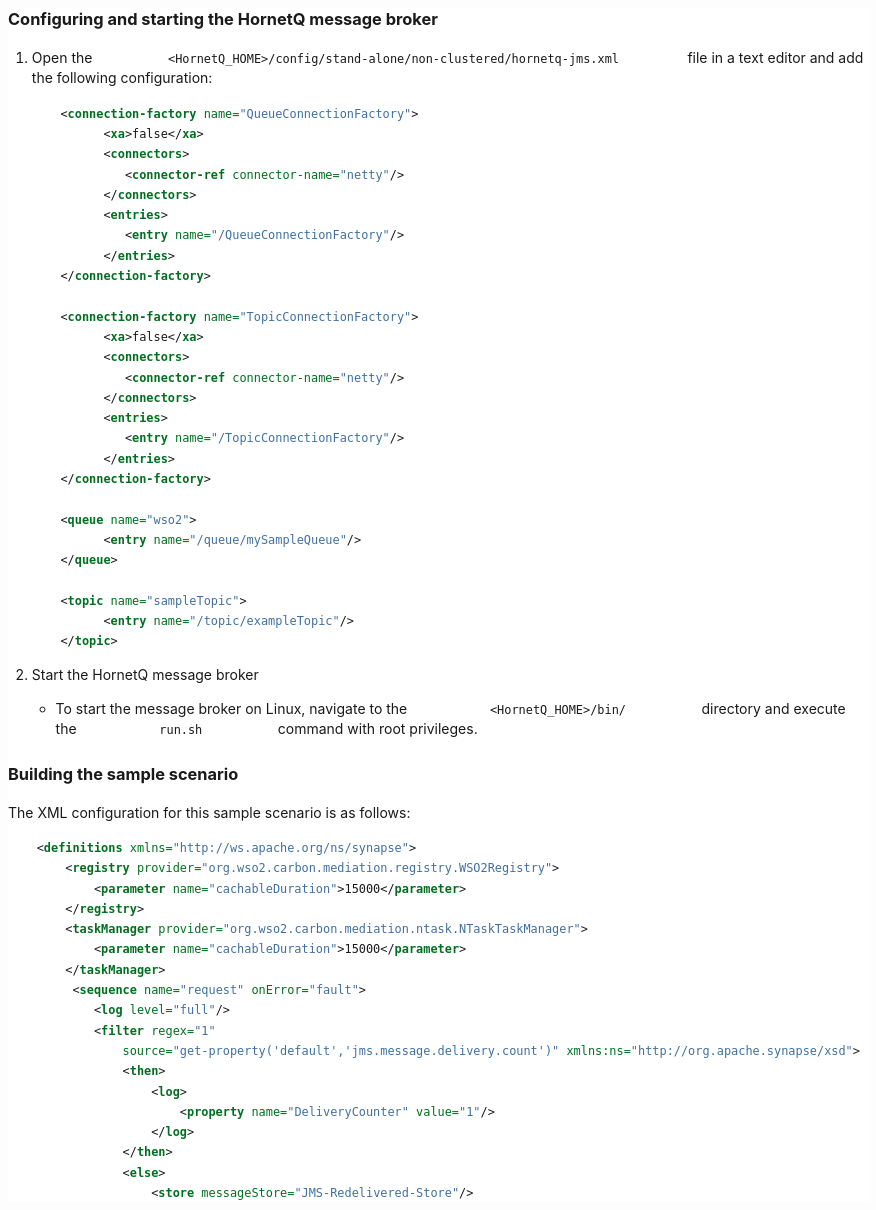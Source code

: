 ### Configuring and starting the HornetQ message broker

1.  Open the
    `           <HornetQ_HOME>/config/stand-alone/non-clustered/hornetq-jms.xml          `
    file in a text editor and add the following configuration:

    ``` xml
        <connection-factory name="QueueConnectionFactory">
              <xa>false</xa>
              <connectors>
                 <connector-ref connector-name="netty"/>
              </connectors>
              <entries>
                 <entry name="/QueueConnectionFactory"/>
              </entries>
        </connection-factory>
         
        <connection-factory name="TopicConnectionFactory">
              <xa>false</xa>
              <connectors>
                 <connector-ref connector-name="netty"/>
              </connectors>
              <entries>
                 <entry name="/TopicConnectionFactory"/>
              </entries>
        </connection-factory>
    
        <queue name="wso2">
              <entry name="/queue/mySampleQueue"/>
        </queue>
    
        <topic name="sampleTopic">
              <entry name="/topic/exampleTopic"/>
        </topic>
    ```

2.  Start the HornetQ message broker
    -   To start the message broker on Linux, navigate to the
        `            <HornetQ_HOME>/bin/           ` directory and
        execute the `            run.sh           ` command with
        root privileges.

### Building the sample scenario

The XML configuration for this sample scenario is as follows:

``` xml
    <definitions xmlns="http://ws.apache.org/ns/synapse">
        <registry provider="org.wso2.carbon.mediation.registry.WSO2Registry">
            <parameter name="cachableDuration">15000</parameter>
        </registry>
        <taskManager provider="org.wso2.carbon.mediation.ntask.NTaskTaskManager">
            <parameter name="cachableDuration">15000</parameter>
        </taskManager>
         <sequence name="request" onError="fault">
            <log level="full"/>
            <filter regex="1"
                source="get-property('default','jms.message.delivery.count')" xmlns:ns="http://org.apache.synapse/xsd">
                <then>
                    <log>
                        <property name="DeliveryCounter" value="1"/>
                    </log>
                </then>
                <else>
                    <store messageStore="JMS-Redelivered-Store"/>
```